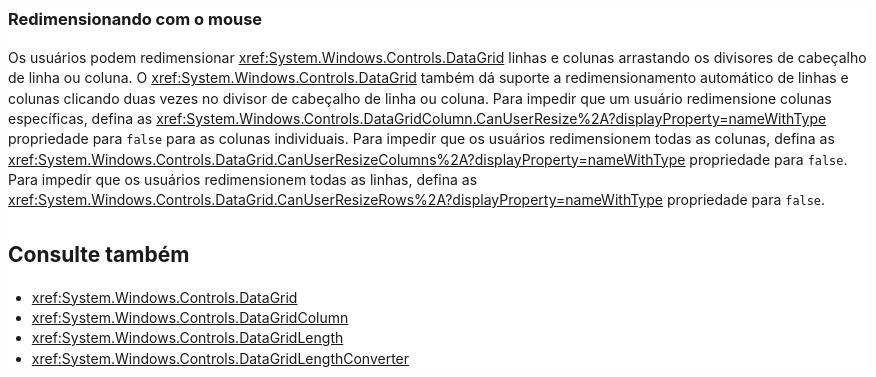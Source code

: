 ### <a name="resizing-with-the-mouse"></a>Redimensionando com o mouse  
 Os usuários podem redimensionar <xref:System.Windows.Controls.DataGrid> linhas e colunas arrastando os divisores de cabeçalho de linha ou coluna. O <xref:System.Windows.Controls.DataGrid> também dá suporte a redimensionamento automático de linhas e colunas clicando duas vezes no divisor de cabeçalho de linha ou coluna. Para impedir que um usuário redimensione colunas específicas, defina as <xref:System.Windows.Controls.DataGridColumn.CanUserResize%2A?displayProperty=nameWithType> propriedade para `false` para as colunas individuais. Para impedir que os usuários redimensionem todas as colunas, defina as <xref:System.Windows.Controls.DataGrid.CanUserResizeColumns%2A?displayProperty=nameWithType> propriedade para `false`. Para impedir que os usuários redimensionem todas as linhas, defina as <xref:System.Windows.Controls.DataGrid.CanUserResizeRows%2A?displayProperty=nameWithType> propriedade para `false`.  
  
## <a name="see-also"></a>Consulte também

- <xref:System.Windows.Controls.DataGrid>
- <xref:System.Windows.Controls.DataGridColumn>
- <xref:System.Windows.Controls.DataGridLength>
- <xref:System.Windows.Controls.DataGridLengthConverter>
